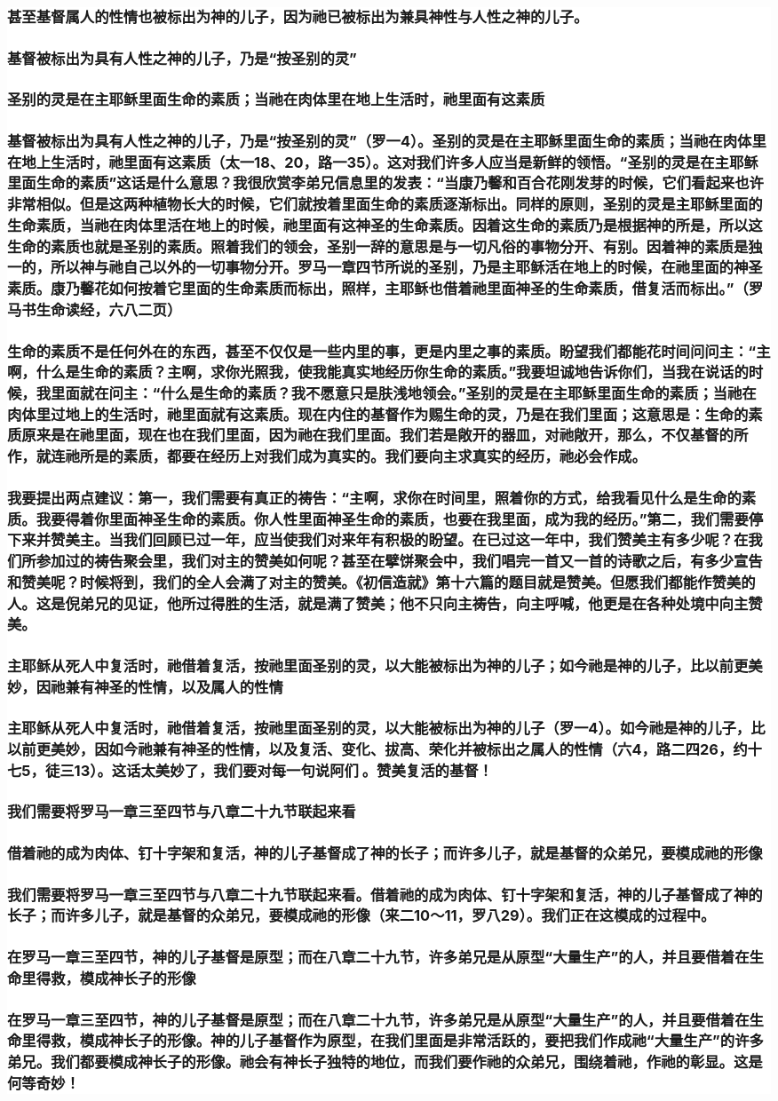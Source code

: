 ### 甚至基督属人的性情也被标出为神的儿子，因为祂已被标出为兼具神性与人性之神的儿子。

### 基督被标出为具有人性之神的儿子，乃是“按圣别的灵”

### 圣别的灵是在主耶稣里面生命的素质；当祂在肉体里在地上生活时，祂里面有这素质

### 基督被标出为具有人性之神的儿子，乃是“按圣别的灵”（罗一4）。圣别的灵是在主耶稣里面生命的素质；当祂在肉体里在地上生活时，祂里面有这素质（太一18、20，路一35）。这对我们许多人应当是新鲜的领悟。“圣别的灵是在主耶稣里面生命的素质”这话是什么意思？我很欣赏李弟兄信息里的发表：“当康乃馨和百合花刚发芽的时候，它们看起来也许非常相似。但是这两种植物长大的时候，它们就按着里面生命的素质逐渐标出。同样的原则，圣别的灵是主耶稣里面的生命素质，当祂在肉体里活在地上的时候，祂里面有这神圣的生命素质。因着这生命的素质乃是根据神的所是，所以这生命的素质也就是圣别的素质。照着我们的领会，圣别一辞的意思是与一切凡俗的事物分开、有别。因着神的素质是独一的，所以神与祂自己以外的一切事物分开。罗马一章四节所说的圣别，乃是主耶稣活在地上的时候，在祂里面的神圣素质。康乃馨花如何按着它里面的生命素质而标出，照样，主耶稣也借着祂里面神圣的生命素质，借复活而标出。”（罗马书生命读经，六八二页）

### 生命的素质不是任何外在的东西，甚至不仅仅是一些内里的事，更是内里之事的素质。盼望我们都能花时间问问主：“主啊，什么是生命的素质？主啊，求你光照我，使我能真实地经历你生命的素质。”我要坦诚地告诉你们，当我在说话的时候，我里面就在问主：“什么是生命的素质？我不愿意只是肤浅地领会。”圣别的灵是在主耶稣里面生命的素质；当祂在肉体里过地上的生活时，祂里面就有这素质。现在内住的基督作为赐生命的灵，乃是在我们里面；这意思是：生命的素质原来是在祂里面，现在也在我们里面，因为祂在我们里面。我们若是敞开的器皿，对祂敞开，那么，不仅基督的所作，就连祂所是的素质，都要在经历上对我们成为真实的。我们要向主求真实的经历，祂必会作成。

### 我要提出两点建议：第一，我们需要有真正的祷告：“主啊，求你在时间里，照着你的方式，给我看见什么是生命的素质。我要得着你里面神圣生命的素质。你人性里面神圣生命的素质，也要在我里面，成为我的经历。”第二，我们需要停下来并赞美主。当我们回顾已过一年，应当使我们对来年有积极的盼望。在已过这一年中，我们赞美主有多少呢？在我们所参加过的祷告聚会里，我们对主的赞美如何呢？甚至在擘饼聚会中，我们唱完一首又一首的诗歌之后，有多少宣告和赞美呢？时候将到，我们的全人会满了对主的赞美。《初信造就》第十六篇的题目就是赞美。但愿我们都能作赞美的人。这是倪弟兄的见证，他所过得胜的生活，就是满了赞美；他不只向主祷告，向主呼喊，他更是在各种处境中向主赞美。

### 主耶稣从死人中复活时，祂借着复活，按祂里面圣别的灵，以大能被标出为神的儿子；如今祂是神的儿子，比以前更美妙，因祂兼有神圣的性情，以及属人的性情

### 主耶稣从死人中复活时，祂借着复活，按祂里面圣别的灵，以大能被标出为神的儿子（罗一4）。如今祂是神的儿子，比以前更美妙，因如今祂兼有神圣的性情，以及复活、变化、拔高、荣化并被标出之属人的性情（六4，路二四26，约十七5，徒三13）。这话太美妙了，我们要对每一句说阿们 。赞美复活的基督！

### 我们需要将罗马一章三至四节与八章二十九节联起来看

### 借着祂的成为肉体、钉十字架和复活，神的儿子基督成了神的长子；而许多儿子，就是基督的众弟兄，要模成祂的形像

### 我们需要将罗马一章三至四节与八章二十九节联起来看。借着祂的成为肉体、钉十字架和复活，神的儿子基督成了神的长子；而许多儿子，就是基督的众弟兄，要模成祂的形像（来二10～11，罗八29）。我们正在这模成的过程中。

### 在罗马一章三至四节，神的儿子基督是原型；而在八章二十九节，许多弟兄是从原型“大量生产”的人，并且要借着在生命里得救，模成神长子的形像

### 在罗马一章三至四节，神的儿子基督是原型；而在八章二十九节，许多弟兄是从原型“大量生产”的人，并且要借着在生命里得救，模成神长子的形像。神的儿子基督作为原型，在我们里面是非常活跃的，要把我们作成祂“大量生产”的许多弟兄。我们都要模成神长子的形像。祂会有神长子独特的地位，而我们要作祂的众弟兄，围绕着祂，作祂的彰显。这是何等奇妙！
